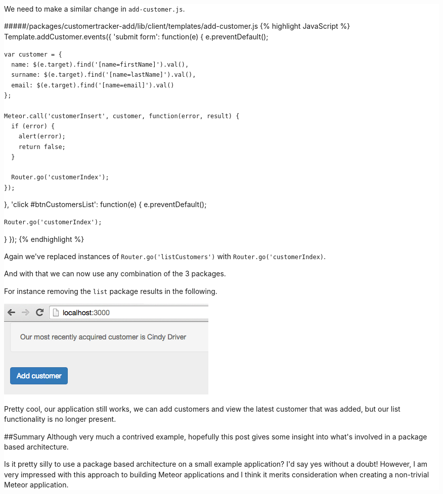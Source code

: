 We need to make a similar change in `add-customer.js`.

#####/packages/customertracker-add/lib/client/templates/add-customer.js
{% highlight JavaScript %}
Template.addCustomer.events({
  'submit form': function(e) {
    e.preventDefault();

    var customer = {
      name: $(e.target).find('[name=firstName]').val(),
      surname: $(e.target).find('[name=lastName]').val(),
      email: $(e.target).find('[name=email]').val()
    };

    Meteor.call('customerInsert', customer, function(error, result) {    
      if (error) {
        alert(error);
        return false;
      }     

      Router.go('customerIndex');      
    });
  },
  'click #btnCustomersList': function(e) {
    e.preventDefault();

    Router.go('customerIndex');
  }
});
{% endhighlight %}

Again we've replaced instances of `Router.go('listCustomers')` with `Router.go('customerIndex)`.

And with that we can now use any combination of the 3 packages.

For instance removing the `list` package results in the following.

<img src="../images/posts/package-based-architecture-part-1/new-add.png" class="img-responsive" />

Pretty cool, our application still works, we can add customers and view the latest customer that was added, but our list functionality is no longer present.

##Summary
Although very much a contrived example, hopefully this post gives some insight into what's involved in a package based architecture.  

Is it pretty silly to use a package based architecture on a small example application?  I'd say yes without a doubt!  However, I am very impressed with this approach to building Meteor applications and I think it merits consideration when creating a non-trivial Meteor application.

